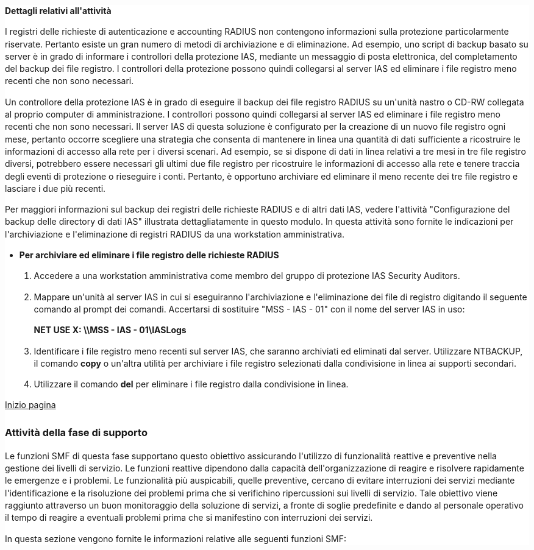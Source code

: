 **Dettagli relativi all'attività**
  
I registri delle richieste di autenticazione e accounting RADIUS non contengono informazioni sulla protezione particolarmente riservate. Pertanto esiste un gran numero di metodi di archiviazione e di eliminazione. Ad esempio, uno script di backup basato su server è in grado di informare i controllori della protezione IAS, mediante un messaggio di posta elettronica, del completamento del backup dei file registro. I controllori della protezione possono quindi collegarsi al server IAS ed eliminare i file registro meno recenti che non sono necessari.
  
Un controllore della protezione IAS è in grado di eseguire il backup dei file registro RADIUS su un'unità nastro o CD-RW collegata al proprio computer di amministrazione. I controllori possono quindi collegarsi al server IAS ed eliminare i file registro meno recenti che non sono necessari. Il server IAS di questa soluzione è configurato per la creazione di un nuovo file registro ogni mese, pertanto occorre scegliere una strategia che consenta di mantenere in linea una quantità di dati sufficiente a ricostruire le informazioni di accesso alla rete per i diversi scenari. Ad esempio, se si dispone di dati in linea relativi a tre mesi in tre file registro diversi, potrebbero essere necessari gli ultimi due file registro per ricostruire le informazioni di accesso alla rete e tenere traccia degli eventi di protezione o rieseguire i conti. Pertanto, è opportuno archiviare ed eliminare il meno recente dei tre file registro e lasciare i due più recenti.
  
Per maggiori informazioni sul backup dei registri delle richieste RADIUS e di altri dati IAS, vedere l'attività "Configurazione del backup delle directory di dati IAS" illustrata dettagliatamente in questo modulo. In questa attività sono fornite le indicazioni per l'archiviazione e l'eliminazione di registri RADIUS da una workstation amministrativa.
  
-   **Per archiviare ed eliminare i file registro delle richieste RADIUS**
  
    1.  Accedere a una workstation amministrativa come membro del gruppo di protezione IAS Security Auditors.
  
    2.  Mappare un'unità al server IAS in cui si eseguiranno l'archiviazione e l'eliminazione dei file di registro digitando il seguente comando al prompt dei comandi. Accertarsi di sostituire "MSS - IAS - 01" con il nome del server IAS in uso:
  
        **NET USE X: \\\\MSS - IAS - 01\\IASLogs**
  
    3.  Identificare i file registro meno recenti sul server IAS, che saranno archiviati ed eliminati dal server. Utilizzare NTBACKUP, il comando **copy** o un'altra utilità per archiviare i file registro selezionati dalla condivisione in linea ai supporti secondari.
  
    4.  Utilizzare il comando **del** per eliminare i file registro dalla condivisione in linea.
  
[](#mainsection)[Inizio pagina](#mainsection)
  
### Attività della fase di supporto
  
Le funzioni SMF di questa fase supportano questo obiettivo assicurando l'utilizzo di funzionalità reattive e preventive nella gestione dei livelli di servizio. Le funzioni reattive dipendono dalla capacità dell'organizzazione di reagire e risolvere rapidamente le emergenze e i problemi. Le funzionalità più auspicabili, quelle preventive, cercano di evitare interruzioni dei servizi mediante l'identificazione e la risoluzione dei problemi prima che si verifichino ripercussioni sui livelli di servizio. Tale obiettivo viene raggiunto attraverso un buon monitoraggio della soluzione di servizi, a fronte di soglie predefinite e dando al personale operativo il tempo di reagire a eventuali problemi prima che si manifestino con interruzioni dei servizi.
  
In questa sezione vengono fornite le informazioni relative alle seguenti funzioni SMF:
  